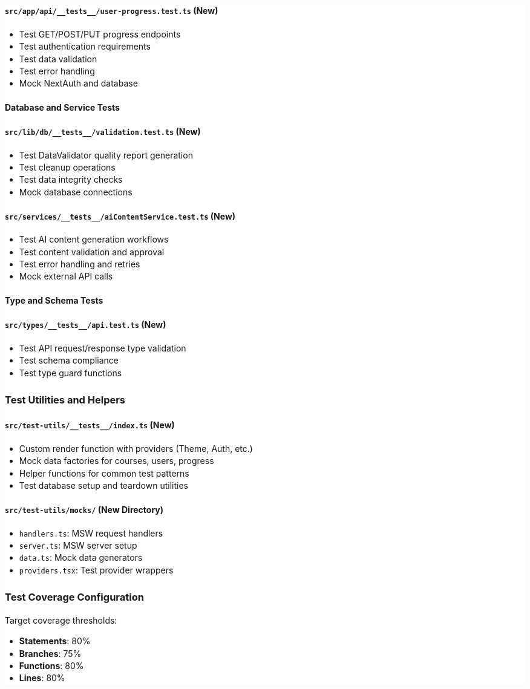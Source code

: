 #### `src/app/api/__tests__/user-progress.test.ts` (New)
- Test GET/POST/PUT progress endpoints
- Test authentication requirements
- Test data validation
- Test error handling
- Mock NextAuth and database

#### Database and Service Tests

#### `src/lib/db/__tests__/validation.test.ts` (New)
- Test DataValidator quality report generation
- Test cleanup operations
- Test data integrity checks
- Mock database connections

#### `src/services/__tests__/aiContentService.test.ts` (New)
- Test AI content generation workflows
- Test content validation and approval
- Test error handling and retries
- Mock external API calls

#### Type and Schema Tests

#### `src/types/__tests__/api.test.ts` (New)
- Test API request/response type validation
- Test schema compliance
- Test type guard functions

### Test Utilities and Helpers

#### `src/test-utils/__tests__/index.ts` (New)
- Custom render function with providers (Theme, Auth, etc.)
- Mock data factories for courses, users, progress
- Helper functions for common test patterns
- Test database setup and teardown utilities

#### `src/test-utils/mocks/` (New Directory)
- `handlers.ts`: MSW request handlers
- `server.ts`: MSW server setup
- `data.ts`: Mock data generators
- `providers.tsx`: Test provider wrappers

### Test Coverage Configuration

Target coverage thresholds:
- **Statements**: 80%
- **Branches**: 75% 
- **Functions**: 80%
- **Lines**: 80%
